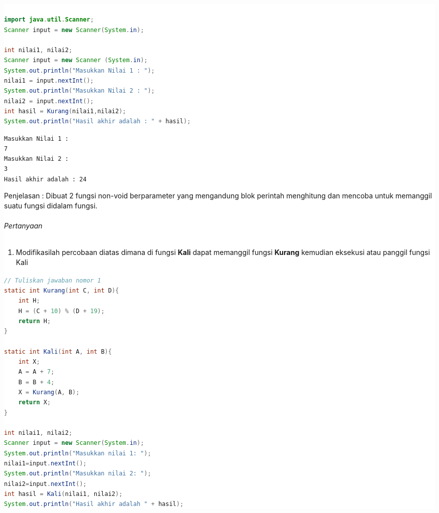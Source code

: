 ```Java

import java.util.Scanner;
Scanner input = new Scanner(System.in);

int nilai1, nilai2;
Scanner input = new Scanner (System.in);
System.out.println("Masukkan Nilai 1 : ");
nilai1 = input.nextInt();
System.out.println("Masukkan Nilai 2 : ");
nilai2 = input.nextInt();
int hasil = Kurang(nilai1,nilai2);
System.out.println("Hasil akhir adalah : " + hasil);
```

    Masukkan Nilai 1 : 
    7
    Masukkan Nilai 2 : 
    3
    Hasil akhir adalah : 24


Penjelasan : Dibuat 2 fungsi non-void berparameter yang mengandung blok perintah menghitung dan mencoba untuk memanggil suatu fungsi didalam fungsi.

###### Pertanyaan
1. Modifikasilah percobaan diatas dimana di fungsi **Kali** dapat memanggil fungsi **Kurang** kemudian eksekusi atau panggil fungsi Kali


```Java
// Tuliskan jawaban nomor 1
static int Kurang(int C, int D){
    int H;
    H = (C + 10) % (D + 19);
    return H;
}

static int Kali(int A, int B){
    int X;
    A = A + 7;
    B = B + 4;
    X = Kurang(A, B);
    return X;
}

int nilai1, nilai2;
Scanner input = new Scanner(System.in);
System.out.println("Masukkan nilai 1: ");
nilai1=input.nextInt();
System.out.println("Masukkan nilai 2: ");
nilai2=input.nextInt();
int hasil = Kali(nilai1, nilai2);
System.out.println("Hasil akhir adalah " + hasil);
```
